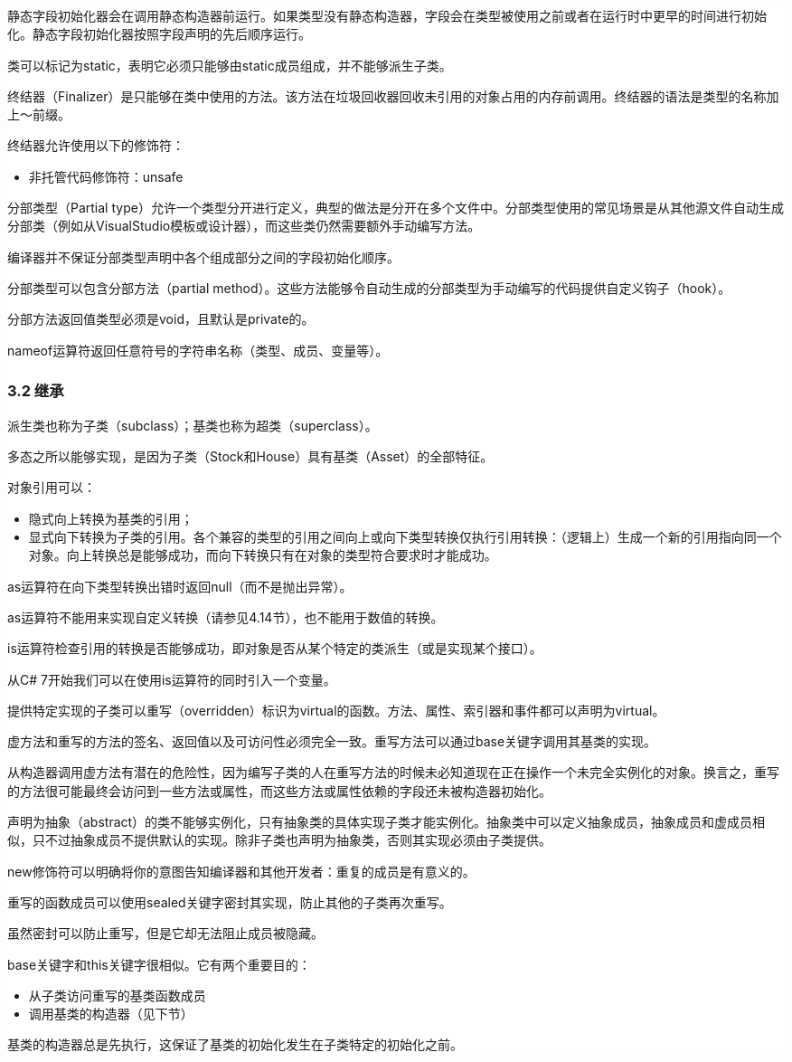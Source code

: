 静态字段初始化器会在调用静态构造器前运行。如果类型没有静态构造器，字段会在类型被使用之前或者在运行时中更早的时间进行初始化。静态字段初始化器按照字段声明的先后顺序运行。

类可以标记为static，表明它必须只能够由static成员组成，并不能够派生子类。

终结器（Finalizer）是只能够在类中使用的方法。该方法在垃圾回收器回收未引用的对象占用的内存前调用。终结器的语法是类型的名称加上～前缀。

终结器允许使用以下的修饰符：

- 非托管代码修饰符：unsafe

分部类型（Partial type）允许一个类型分开进行定义，典型的做法是分开在多个文件中。分部类型使用的常见场景是从其他源文件自动生成分部类（例如从VisualStudio模板或设计器），而这些类仍然需要额外手动编写方法。

编译器并不保证分部类型声明中各个组成部分之间的字段初始化顺序。

分部类型可以包含分部方法（partial method）。这些方法能够令自动生成的分部类型为手动编写的代码提供自定义钩子（hook）。

分部方法返回值类型必须是void，且默认是private的。

nameof运算符返回任意符号的字符串名称（类型、成员、变量等）。

### 3.2 继承

派生类也称为子类（subclass）；基类也称为超类（superclass）。

多态之所以能够实现，是因为子类（Stock和House）具有基类（Asset）的全部特征。

对象引用可以：

- 隐式向上转换为基类的引用；
- 显式向下转换为子类的引用。各个兼容的类型的引用之间向上或向下类型转换仅执行引用转换：（逻辑上）生成一个新的引用指向同一个对象。向上转换总是能够成功，而向下转换只有在对象的类型符合要求时才能成功。

as运算符在向下类型转换出错时返回null（而不是抛出异常）。

as运算符不能用来实现自定义转换（请参见4.14节），也不能用于数值的转换。

is运算符检查引用的转换是否能够成功，即对象是否从某个特定的类派生（或是实现某个接口）。

从C# 7开始我们可以在使用is运算符的同时引入一个变量。

提供特定实现的子类可以重写（overridden）标识为virtual的函数。方法、属性、索引器和事件都可以声明为virtual。

虚方法和重写的方法的签名、返回值以及可访问性必须完全一致。重写方法可以通过base关键字调用其基类的实现。

从构造器调用虚方法有潜在的危险性，因为编写子类的人在重写方法的时候未必知道现在正在操作一个未完全实例化的对象。换言之，重写的方法很可能最终会访问到一些方法或属性，而这些方法或属性依赖的字段还未被构造器初始化。

声明为抽象（abstract）的类不能够实例化，只有抽象类的具体实现子类才能实例化。抽象类中可以定义抽象成员，抽象成员和虚成员相似，只不过抽象成员不提供默认的实现。除非子类也声明为抽象类，否则其实现必须由子类提供。

new修饰符可以明确将你的意图告知编译器和其他开发者：重复的成员是有意义的。

重写的函数成员可以使用sealed关键字密封其实现，防止其他的子类再次重写。

虽然密封可以防止重写，但是它却无法阻止成员被隐藏。

base关键字和this关键字很相似。它有两个重要目的：

- 从子类访问重写的基类函数成员
- 调用基类的构造器（见下节）

基类的构造器总是先执行，这保证了基类的初始化发生在子类特定的初始化之前。
